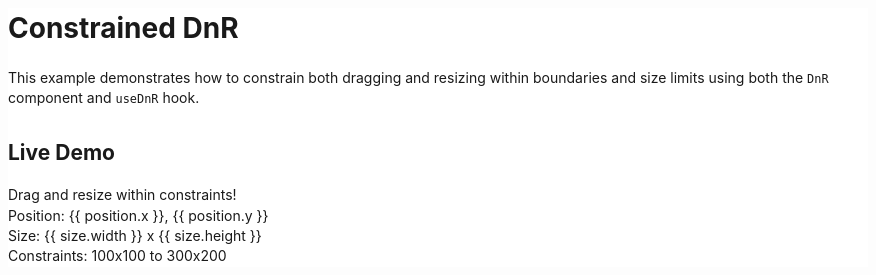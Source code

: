 # Constrained DnR

This example demonstrates how to constrain both dragging and resizing within boundaries and size limits using both the `DnR` component and `useDnR` hook.

## Live Demo

<script setup>
import { ref, shallowRef } from 'vue'
import { DnR, useDnR } from 'vue-dndnr'

// Component approach
const position = shallowRef({ x: 50, y: 50 })
const size = shallowRef({ width: 200, height: 150 })

// Hook approach
const containerRef = ref(null)
const elementRef = ref(null)
const { position: hookPosition, size: hookSize, style } = useDnR(elementRef, {
  initialPosition: { x: 50, y: 50 },
  initialSize: { width: 200, height: 150 },
  bounds: 'parent',
  minWidth: 100,
  minHeight: 100,
  maxWidth: 300,
  maxHeight: 200
})
</script>

<DemoContainer title="Component Approach">
  <div class="relative bg-gray-200 w-full h-64 rounded-lg overflow-hidden">
    <DnR
      v-model:position="position"
      v-model:size="size"
      bounds="parent"
      :min-width="100"
      :min-height="100"
      :max-width="300"
      :max-height="200"
    >
      <div class="bg-green-500 text-white p-4 rounded shadow-md flex flex-col justify-center items-center" :style="{ width: `${size.width}px`, height: `${size.height}px` }">
        Drag and resize within constraints!
        <div class="text-sm mt-2">Position: {{ position.x }}, {{ position.y }}</div>
        <div class="text-sm mt-1">Size: {{ size.width }} x {{ size.height }}</div>
        <div class="text-xs mt-1">Constraints: 100x100 to 300x200</div>
      </div>
    </DnR>
  </div>
</DemoContainer>
